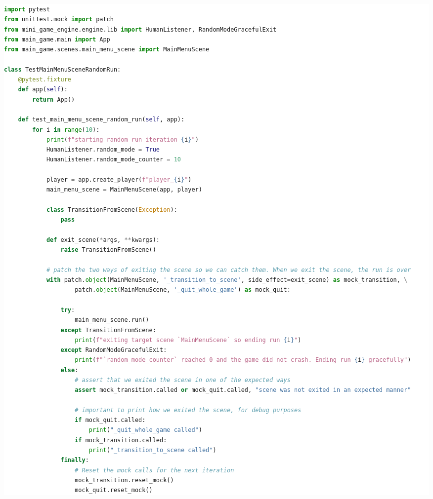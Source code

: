 ```python main_game/tests/test_main_menu_scene.py
import pytest
from unittest.mock import patch
from mini_game_engine.engine.lib import HumanListener, RandomModeGracefulExit
from main_game.main import App
from main_game.scenes.main_menu_scene import MainMenuScene

class TestMainMenuSceneRandomRun:
    @pytest.fixture
    def app(self):
        return App()

    def test_main_menu_scene_random_run(self, app):
        for i in range(10):
            print(f"starting random run iteration {i}")
            HumanListener.random_mode = True
            HumanListener.random_mode_counter = 10

            player = app.create_player(f"player_{i}")
            main_menu_scene = MainMenuScene(app, player)

            class TransitionFromScene(Exception):
                pass

            def exit_scene(*args, **kwargs):
                raise TransitionFromScene()

            # patch the two ways of exiting the scene so we can catch them. When we exit the scene, the run is over
            with patch.object(MainMenuScene, '_transition_to_scene', side_effect=exit_scene) as mock_transition, \
                    patch.object(MainMenuScene, '_quit_whole_game') as mock_quit:

                try:
                    main_menu_scene.run()
                except TransitionFromScene:
                    print(f"exiting target scene `MainMenuScene` so ending run {i}")
                except RandomModeGracefulExit:
                    print(f"`random_mode_counter` reached 0 and the game did not crash. Ending run {i} gracefully")
                else:
                    # assert that we exited the scene in one of the expected ways
                    assert mock_transition.called or mock_quit.called, "scene was not exited in an expected manner"

                    # important to print how we exited the scene, for debug purposes
                    if mock_quit.called:
                        print("_quit_whole_game called")
                    if mock_transition.called:
                        print("_transition_to_scene called")
                finally:
                    # Reset the mock calls for the next iteration
                    mock_transition.reset_mock()
                    mock_quit.reset_mock()
```
